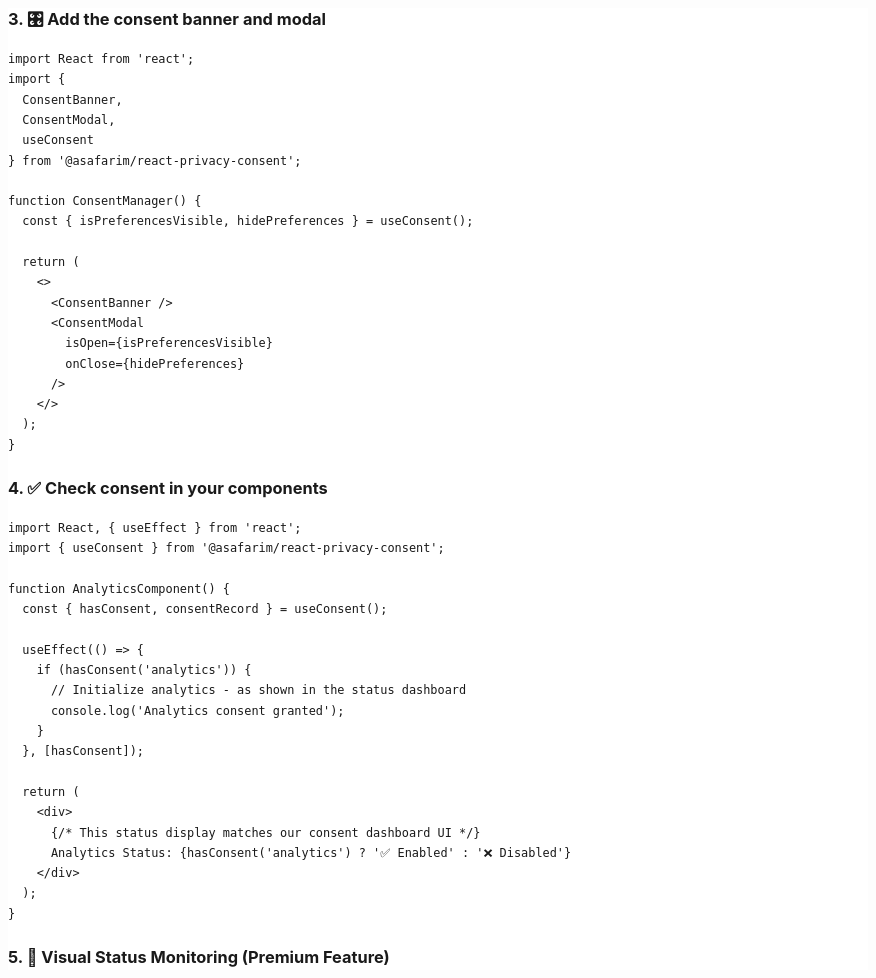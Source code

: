 ### 3. 🎛️ Add the consent banner and modal

```tsx
import React from 'react';
import { 
  ConsentBanner, 
  ConsentModal, 
  useConsent 
} from '@asafarim/react-privacy-consent';

function ConsentManager() {
  const { isPreferencesVisible, hidePreferences } = useConsent();

  return (
    <>
      <ConsentBanner />
      <ConsentModal 
        isOpen={isPreferencesVisible} 
        onClose={hidePreferences} 
      />
    </>
  );
}
```

### 4. ✅ Check consent in your components

```tsx
import React, { useEffect } from 'react';
import { useConsent } from '@asafarim/react-privacy-consent';

function AnalyticsComponent() {
  const { hasConsent, consentRecord } = useConsent();

  useEffect(() => {
    if (hasConsent('analytics')) {
      // Initialize analytics - as shown in the status dashboard
      console.log('Analytics consent granted');
    }
  }, [hasConsent]);

  return (
    <div>
      {/* This status display matches our consent dashboard UI */}
      Analytics Status: {hasConsent('analytics') ? '✅ Enabled' : '❌ Disabled'}
    </div>
  );
}
```

### 5. 🎨 Visual Status Monitoring (Premium Feature)
